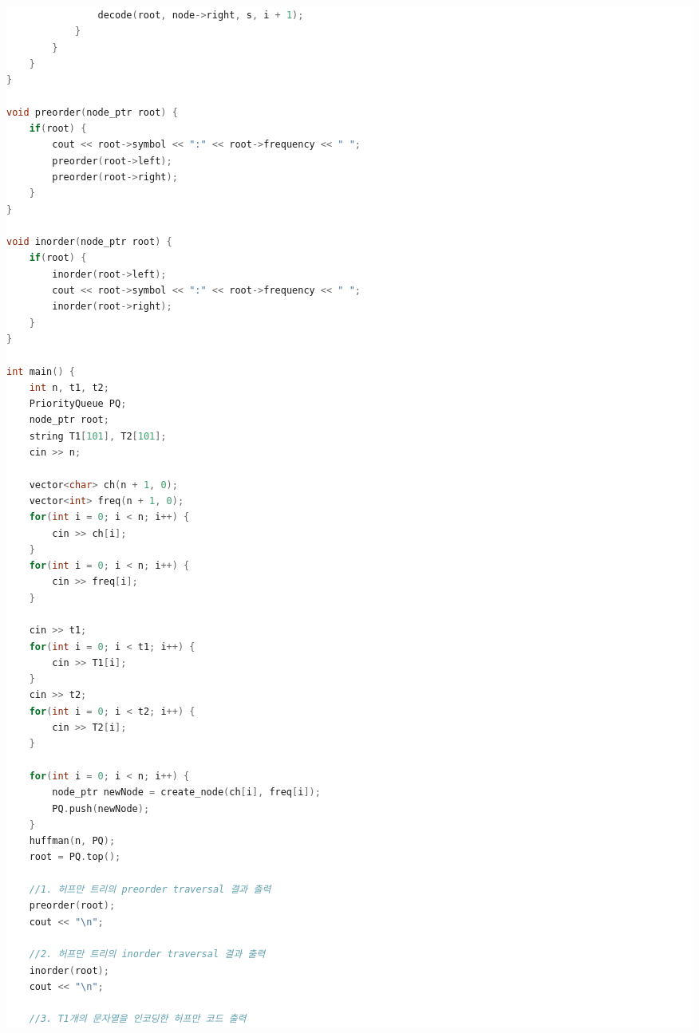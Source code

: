 ```cpp
				decode(root, node->right, s, i + 1);
			}
		}
	}
}

void preorder(node_ptr root) {
	if(root) {
		cout << root->symbol << ":" << root->frequency << " ";
		preorder(root->left);
		preorder(root->right);
	}
}

void inorder(node_ptr root) {
	if(root) {
		inorder(root->left);
		cout << root->symbol << ":" << root->frequency << " ";
		inorder(root->right);
	}
}

int main() {
	int n, t1, t2;
	PriorityQueue PQ;
	node_ptr root;
	string T1[101], T2[101];
	cin >> n;

	vector<char> ch(n + 1, 0);
	vector<int> freq(n + 1, 0);
	for(int i = 0; i < n; i++) {
		cin >> ch[i];
	}
	for(int i = 0; i < n; i++) {
		cin >> freq[i];
	}

	cin >> t1;
	for(int i = 0; i < t1; i++) {
		cin >> T1[i];
	}
	cin >> t2;
	for(int i = 0; i < t2; i++) {
		cin >> T2[i];
	}

	for(int i = 0; i < n; i++) {
		node_ptr newNode = create_node(ch[i], freq[i]);
		PQ.push(newNode);
	}
	huffman(n, PQ);
	root = PQ.top();

	//1. 허프만 트리의 preorder traversal 결과 출력
	preorder(root);
	cout << "\n";

	//2. 허프만 트리의 inorder traversal 결과 출력
	inorder(root);
	cout << "\n";

	//3. T1개의 문자열을 인코딩한 허프만 코드 출력
```